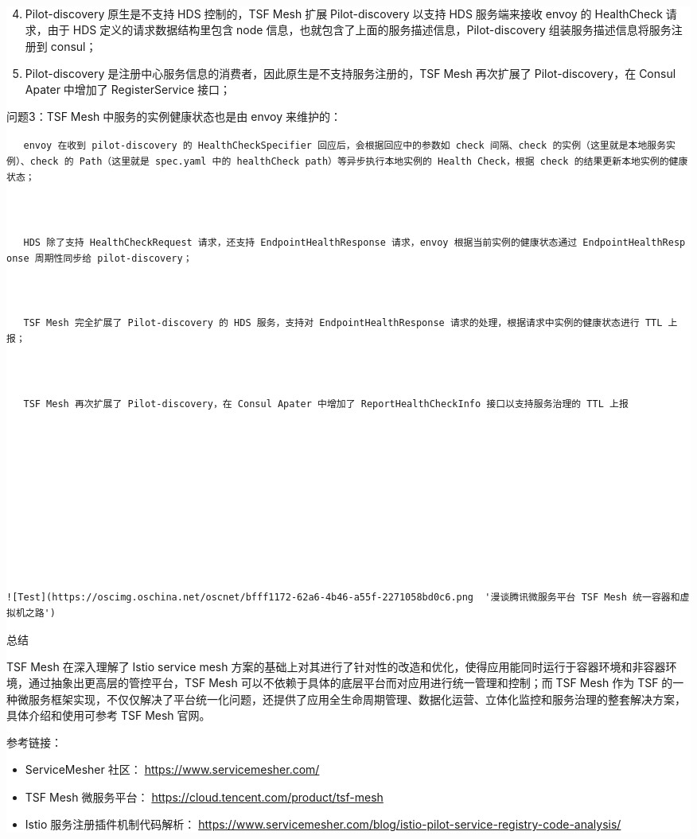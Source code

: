    4. Pilot-discovery 原生是不支持 HDS 控制的，TSF Mesh 扩展 Pilot-discovery 以支持 HDS 服务端来接收 envoy 的 HealthCheck 请求，由于 HDS 定义的请求数据结构里包含 node 信息，也就包含了上面的服务描述信息，Pilot-discovery 组装服务描述信息将服务注册到 consul； 
    
   5. Pilot-discovery 是注册中心服务信息的消费者，因此原生是不支持服务注册的，TSF Mesh 再次扩展了 Pilot-discovery，在 Consul Apater 中增加了 RegisterService 接口； 
   
   
    
   
   
   问题3：TSF Mesh 中服务的实例健康状态也是由 envoy 来维护的： 
    
    
     
     
       envoy 在收到 pilot-discovery 的 HealthCheckSpecifier 回应后，会根据回应中的参数如 check 间隔、check 的实例（这里就是本地服务实例）、check 的 Path（这里就是 spec.yaml 中的 healthCheck path）等异步执行本地实例的 Health Check，根据 check 的结果更新本地实例的健康状态； 
      
     
     
       HDS 除了支持 HealthCheckRequest 请求，还支持 EndpointHealthResponse 请求，envoy 根据当前实例的健康状态通过 EndpointHealthResponse 周期性同步给 pilot-discovery； 
      
     
     
       TSF Mesh 完全扩展了 Pilot-discovery 的 HDS 服务，支持对 EndpointHealthResponse 请求的处理，根据请求中实例的健康状态进行 TTL 上报； 
      
     
     
       TSF Mesh 再次扩展了 Pilot-discovery，在 Consul Apater 中增加了 ReportHealthCheckInfo 接口以支持服务治理的 TTL 上报 
      
    
   
   
    
   
   
    
   
   
    
    ![Test](https://oscimg.oschina.net/oscnet/bfff1172-62a6-4b46-a55f-2271058bd0c6.png  '漫谈腾讯微服务平台 TSF Mesh 统一容器和虚拟机之路') 
    
   
   
   总结 
   
   
    
   
   
   TSF Mesh 在深入理解了 Istio service mesh 方案的基础上对其进行了针对性的改造和优化，使得应用能同时运行于容器环境和非容器环境，通过抽象出更高层的管控平台，TSF Mesh 可以不依赖于具体的底层平台而对应用进行统一管理和控制；而 TSF Mesh 作为 TSF 的一种微服务框架实现，不仅仅解决了平台统一化问题，还提供了应用全生命周期管理、数据化运营、立体化监控和服务治理的整套解决方案，具体介绍和使用可参考 TSF Mesh 官网。 
   
   
    
   
   
   参考链接： 
   
   
    
   
   
   - ServiceMesher 社区： 
   https://www.servicemesher.com/ 
    
   - TSF Mesh 微服务平台： 
   https://cloud.tencent.com/product/tsf-mesh 
    
   - Istio 服务注册插件机制代码解析： 
   https://www.servicemesher.com/blog/istio-pilot-service-registry-code-analysis/ 
   